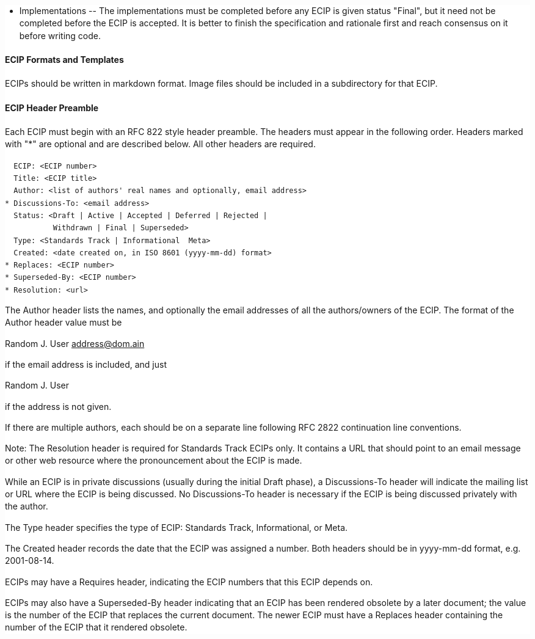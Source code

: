 * Implementations -- The implementations must be completed before any ECIP is given status "Final", but it need not be completed before the ECIP is accepted. It is better to finish the specification and rationale first and reach consensus on it before writing code.

#### ECIP Formats and Templates
ECIPs should be written in markdown format. Image files should be included in a subdirectory for that ECIP.

#### ECIP Header Preamble
Each ECIP must begin with an RFC 822 style header preamble. The headers must appear in the following order. Headers marked with "*" are optional and are described below. All other headers are required.

      ECIP: <ECIP number>
      Title: <ECIP title>
      Author: <list of authors' real names and optionally, email address>
    * Discussions-To: <email address>
      Status: <Draft | Active | Accepted | Deferred | Rejected |
               Withdrawn | Final | Superseded>
      Type: <Standards Track | Informational  Meta>
      Created: <date created on, in ISO 8601 (yyyy-mm-dd) format>
    * Replaces: <ECIP number>
    * Superseded-By: <ECIP number>
    * Resolution: <url>

The Author header lists the names, and optionally the email addresses of all the authors/owners of the ECIP. The format of the Author header value must be

  Random J. User <address@dom.ain>

if the email address is included, and just

  Random J. User

if the address is not given.

If there are multiple authors, each should be on a separate line following RFC 2822 continuation line conventions.

Note: The Resolution header is required for Standards Track ECIPs only. It contains a URL that should point to an email message or other web resource where the pronouncement about the ECIP is made.

While an ECIP is in private discussions (usually during the initial Draft phase), a Discussions-To header will indicate the mailing list or URL where the ECIP is being discussed. No Discussions-To header is necessary if the ECIP is being discussed privately with the author.

The Type header specifies the type of ECIP: Standards Track, Informational, or Meta.

The Created header records the date that the ECIP was assigned a number. Both headers should be in yyyy-mm-dd format, e.g. 2001-08-14.

ECIPs may have a Requires header, indicating the ECIP numbers that this ECIP depends on.

ECIPs may also have a Superseded-By header indicating that an ECIP has been rendered obsolete by a later document; the value is the number of the ECIP that replaces the current document. The newer ECIP must have a Replaces header containing the number of the ECIP that it rendered obsolete.
